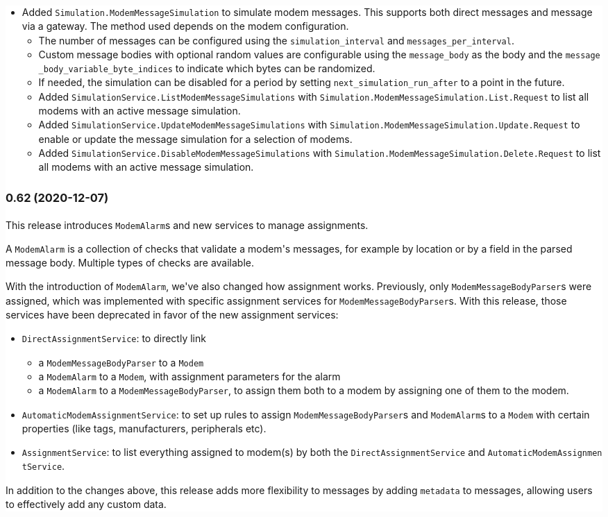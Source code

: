 - Added `Simulation.ModemMessageSimulation` to simulate modem messages.
  This supports both direct messages and message via a gateway. The method used depends on the modem configuration.
  - The number of messages can be configured using the `simulation_interval` and `messages_per_interval`.
  - Custom message bodies with optional random values are configurable using the `message_body` as the body and
    the `message_body_variable_byte_indices` to indicate which bytes can be randomized.
  - If needed, the simulation can be disabled for a period by setting `next_simulation_run_after` to a point in
    the future.
  - Added `SimulationService.ListModemMessageSimulations` with `Simulation.ModemMessageSimulation.List.Request` to
    list all modems with an active message simulation.
  - Added `SimulationService.UpdateModemMessageSimulations` with `Simulation.ModemMessageSimulation.Update.Request` to
    enable or update the message simulation for a selection of modems.
  - Added `SimulationService.DisableModemMessageSimulations` with `Simulation.ModemMessageSimulation.Delete.Request` to
    list all modems with an active message simulation.

### 0.62 (2020-12-07)

This release introduces `ModemAlarm`s and new services to manage assignments.

A `ModemAlarm` is a collection of checks that validate a modem's messages, for example by location or by
a field in the parsed message body. Multiple types of checks are available.

With the introduction of `ModemAlarm`, we've also changed how assignment works.
Previously, only `ModemMessageBodyParser`s were assigned, which was implemented with specific assignment services
for `ModemMessageBodyParser`s. With this release, those services have been deprecated in favor of the new assignment
services:

- `DirectAssignmentService`: to directly link
  - a `ModemMessageBodyParser` to a `Modem`
  - a `ModemAlarm` to a `Modem`, with assignment parameters for the alarm
  - a `ModemAlarm` to a `ModemMessageBodyParser`, to assign them both to a modem by assigning one of them to the modem.

- `AutomaticModemAssignmentService`: to set up rules to assign `ModemMessageBodyParser`s and `ModemAlarm`s to a `Modem`
  with certain properties (like tags, manufacturers, peripherals etc).

- `AssignmentService`: to list everything assigned to modem(s) by both the `DirectAssignmentService`
  and `AutomaticModemAssignmentService`.

In addition to the changes above, this release adds more flexibility to messages by adding `metadata` to messages,
allowing users to effectively add any custom data.
